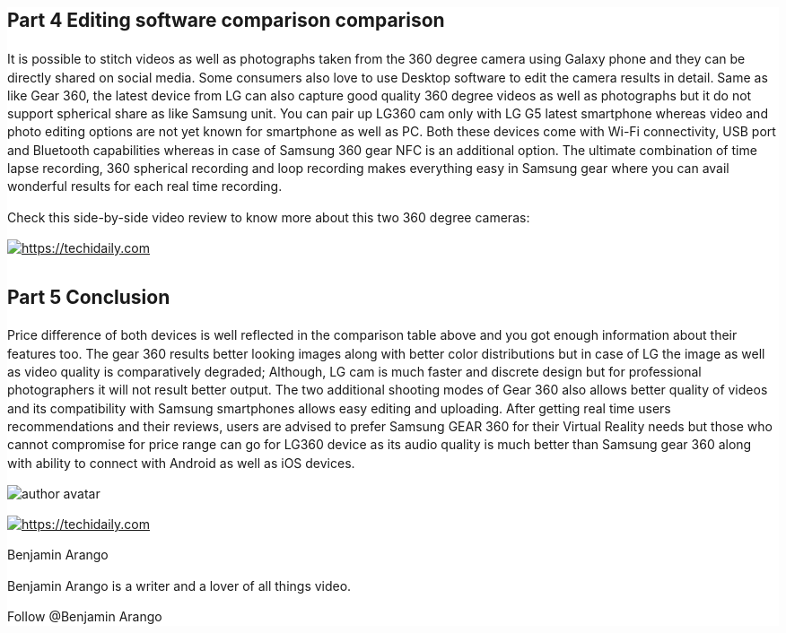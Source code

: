 ## Part 4 Editing software comparison comparison

It is possible to stitch videos as well as photographs taken from the 360 degree camera using Galaxy phone and they can be directly shared on social media. Some consumers also love to use Desktop software to edit the camera results in detail. Same as like Gear 360, the latest device from LG can also capture good quality 360 degree videos as well as photographs but it do not support spherical share as like Samsung unit. You can pair up LG360 cam only with LG G5 latest smartphone whereas video and photo editing options are not yet known for smartphone as well as PC. Both these devices come with Wi-Fi connectivity, USB port and Bluetooth capabilities whereas in case of Samsung 360 gear NFC is an additional option. The ultimate combination of time lapse recording, 360 spherical recording and loop recording makes everything easy in Samsung gear where you can avail wonderful results for each real time recording.

Check this side-by-side video review to know more about this two 360 degree cameras:


<a href="https://aligracehair.sjv.io/c/5597632/2135363/19272" target="_top" id="2135363">
  <img src="//a.impactradius-go.com/display-ad/19272-2135363" border="0" alt="https://techidaily.com" width="120" height="90"/>
</a>
<img height="0" width="0" src="https://aligracehair.sjv.io/i/5597632/2135363/19272" style="position:absolute;visibility:hidden;" border="0" />

## Part 5 Conclusion

Price difference of both devices is well reflected in the comparison table above and you got enough information about their features too. The gear 360 results better looking images along with better color distributions but in case of LG the image as well as video quality is comparatively degraded; Although, LG cam is much faster and discrete design but for professional photographers it will not result better output. The two additional shooting modes of Gear 360 also allows better quality of videos and its compatibility with Samsung smartphones allows easy editing and uploading. After getting real time users recommendations and their reviews, users are advised to prefer Samsung GEAR 360 for their Virtual Reality needs but those who cannot compromise for price range can go for LG360 device as its audio quality is much better than Samsung gear 360 along with ability to connect with Android as well as iOS devices.

![author avatar](https://images.wondershare.com/filmora/article-images/benjamin-arango-author.jpg)


<a href="https://aligracehair.sjv.io/c/5597632/2115948/19272" target="_top" id="2115948">
  <img src="//a.impactradius-go.com/display-ad/19272-2115948" border="0" alt="https://techidaily.com" width="336" height="90"/>
</a>
<img height="0" width="0" src="https://aligracehair.sjv.io/i/5597632/2115948/19272" style="position:absolute;visibility:hidden;" border="0" />

Benjamin Arango

Benjamin Arango is a writer and a lover of all things video.

Follow @Benjamin Arango


<ins class="adsbygoogle"
     style="display:block"
     data-ad-format="autorelaxed"
     data-ad-client="ca-pub-7571918770474297"
     data-ad-slot="1223367746"></ins>
